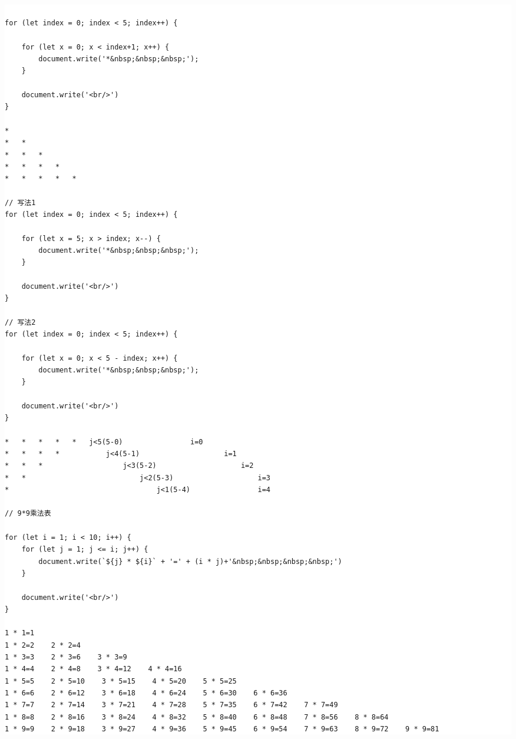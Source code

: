 ```

for (let index = 0; index < 5; index++) {

    for (let x = 0; x < index+1; x++) {
        document.write('*&nbsp;&nbsp;&nbsp;');
    }

    document.write('<br/>')
}

*   
*   *   
*   *   *   
*   *   *   *   
*   *   *   *   *   

// 写法1
for (let index = 0; index < 5; index++) {

    for (let x = 5; x > index; x--) {
        document.write('*&nbsp;&nbsp;&nbsp;');
    }

    document.write('<br/>')
}

// 写法2 
for (let index = 0; index < 5; index++) {

    for (let x = 0; x < 5 - index; x++) {
        document.write('*&nbsp;&nbsp;&nbsp;');
    }

    document.write('<br/>')
}

*   *   *   *   *   j<5(5-0)  				i=0
*   *   *   *   		j<4(5-1)					i=1
*   *   *   				j<3(5-2)					i=2
*   *   						j<2(5-3)					i=3
*   								j<1(5-4) 			  	i=4

// 9*9乘法表

for (let i = 1; i < 10; i++) {
    for (let j = 1; j <= i; j++) {
        document.write(`${j} * ${i}` + '=' + (i * j)+'&nbsp;&nbsp;&nbsp;&nbsp;')
    }
    
    document.write('<br/>')
}

1 * 1=1    
1 * 2=2    2 * 2=4    
1 * 3=3    2 * 3=6    3 * 3=9    
1 * 4=4    2 * 4=8    3 * 4=12    4 * 4=16    
1 * 5=5    2 * 5=10    3 * 5=15    4 * 5=20    5 * 5=25    
1 * 6=6    2 * 6=12    3 * 6=18    4 * 6=24    5 * 6=30    6 * 6=36    
1 * 7=7    2 * 7=14    3 * 7=21    4 * 7=28    5 * 7=35    6 * 7=42    7 * 7=49    
1 * 8=8    2 * 8=16    3 * 8=24    4 * 8=32    5 * 8=40    6 * 8=48    7 * 8=56    8 * 8=64    
1 * 9=9    2 * 9=18    3 * 9=27    4 * 9=36    5 * 9=45    6 * 9=54    7 * 9=63    8 * 9=72    9 * 9=81    
```